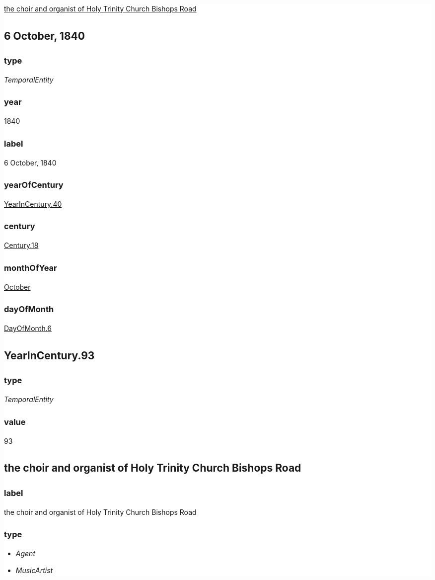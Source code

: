 
[the choir and organist of Holy Trinity Church Bishops Road](#the-choir-and-organist-of-Holy-Trinity-Church-Bishops-Road)

## 6 October, 1840

### type


*TemporalEntity*

### year


1840

### label


6 October, 1840

### yearOfCentury


[YearInCentury.40](#YearInCentury.40)

### century


[Century.18](#Century.18)

### monthOfYear


[October](#October)

### dayOfMonth


[DayOfMonth.6](#DayOfMonth.6)

## YearInCentury.93

### type


*TemporalEntity*

### value


93

## the choir and organist of Holy Trinity Church Bishops Road

### label


the choir and organist of Holy Trinity Church Bishops Road

### type

 - *Agent*

 - *MusicArtist*